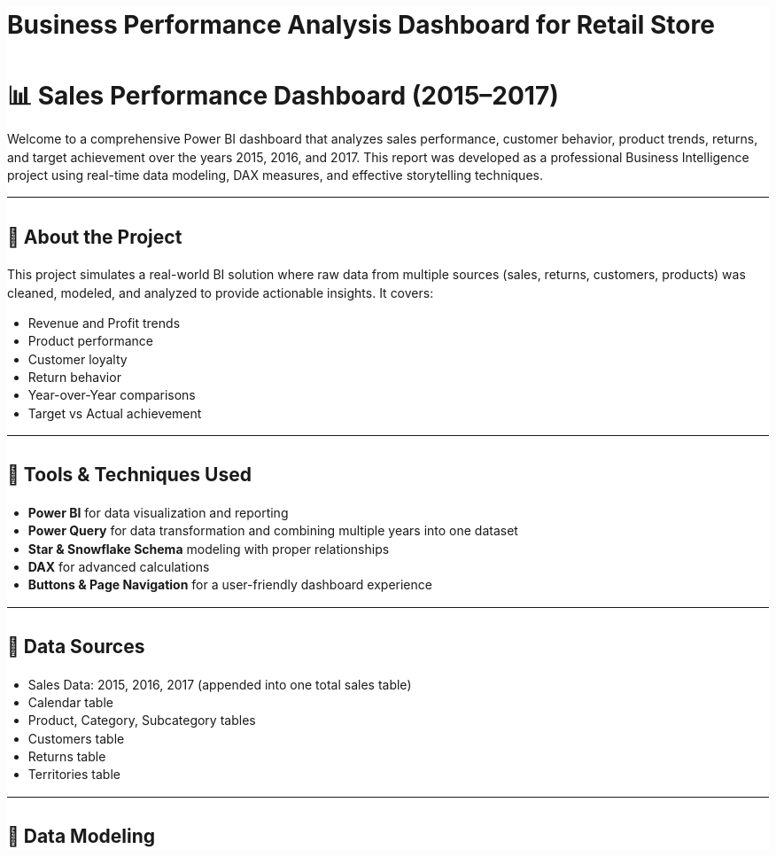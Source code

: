 # Business Performance Analysis Dashboard for Retail Store

# 📊 Sales Performance Dashboard (2015–2017)

Welcome to a comprehensive Power BI dashboard that analyzes sales performance, customer behavior, product trends, returns, and target achievement over the years 2015, 2016, and 2017. This report was developed as a professional Business Intelligence project using real-time data modeling, DAX measures, and effective storytelling techniques.

---

## 🧠 About the Project

This project simulates a real-world BI solution where raw data from multiple sources (sales, returns, customers, products) was cleaned, modeled, and analyzed to provide actionable insights. It covers:

- Revenue and Profit trends
- Product performance
- Customer loyalty
- Return behavior
- Year-over-Year comparisons
- Target vs Actual achievement

---

## 🔧 Tools & Techniques Used

- **Power BI** for data visualization and reporting  
- **Power Query** for data transformation and combining multiple years into one dataset  
- **Star & Snowflake Schema** modeling with proper relationships  
- **DAX** for advanced calculations  
- **Buttons & Page Navigation** for a user-friendly dashboard experience  

---

## 📁 Data Sources

- Sales Data: 2015, 2016, 2017 (appended into one total sales table)
- Calendar table
- Product, Category, Subcategory tables
- Customers table
- Returns table
- Territories table

---

## 🧩 Data Modeling
